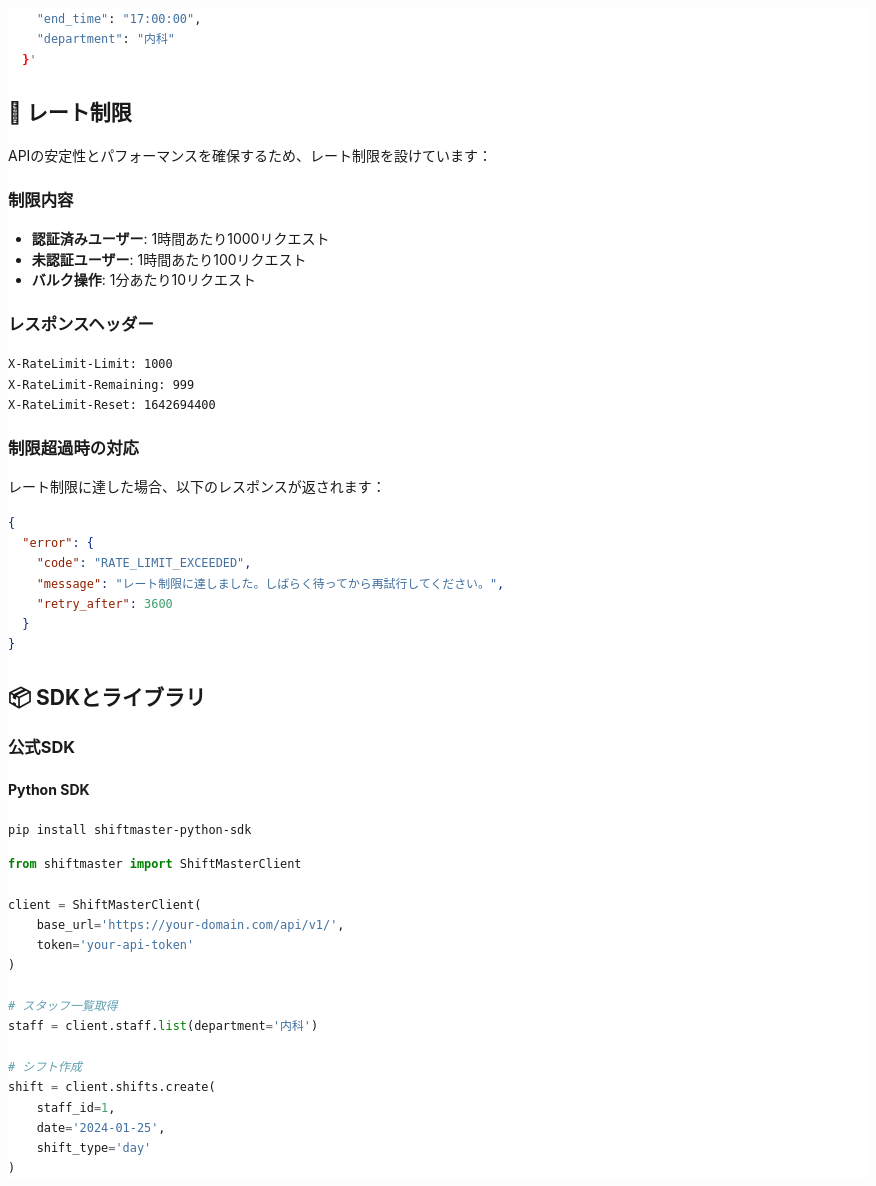 ```bash
    "end_time": "17:00:00",
    "department": "内科"
  }'
```

## 🚦 レート制限

APIの安定性とパフォーマンスを確保するため、レート制限を設けています：

### 制限内容

- **認証済みユーザー**: 1時間あたり1000リクエスト
- **未認証ユーザー**: 1時間あたり100リクエスト
- **バルク操作**: 1分あたり10リクエスト

### レスポンスヘッダー

```http
X-RateLimit-Limit: 1000
X-RateLimit-Remaining: 999
X-RateLimit-Reset: 1642694400
```

### 制限超過時の対応

レート制限に達した場合、以下のレスポンスが返されます：

```json
{
  "error": {
    "code": "RATE_LIMIT_EXCEEDED",
    "message": "レート制限に達しました。しばらく待ってから再試行してください。",
    "retry_after": 3600
  }
}
```

## 📦 SDKとライブラリ

### 公式SDK

#### Python SDK

```bash
pip install shiftmaster-python-sdk
```

```python
from shiftmaster import ShiftMasterClient

client = ShiftMasterClient(
    base_url='https://your-domain.com/api/v1/',
    token='your-api-token'
)

# スタッフ一覧取得
staff = client.staff.list(department='内科')

# シフト作成
shift = client.shifts.create(
    staff_id=1,
    date='2024-01-25',
    shift_type='day'
)
```
